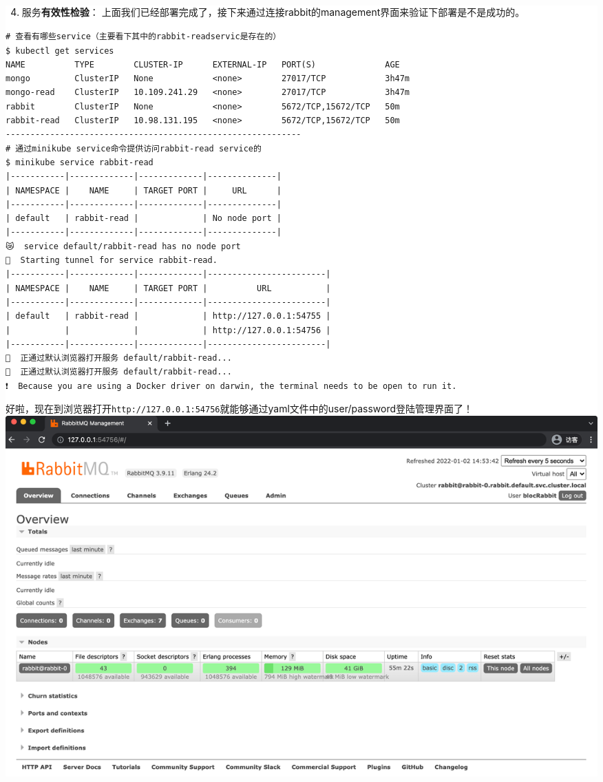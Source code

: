 4. 服务**有效性检验**：
上面我们已经部署完成了，接下来通过连接rabbit的management界面来验证下部署是不是成功的。
```shell
# 查看有哪些service（主要看下其中的rabbit-readservic是存在的）
$ kubectl get services
NAME          TYPE        CLUSTER-IP      EXTERNAL-IP   PORT(S)              AGE
mongo         ClusterIP   None            <none>        27017/TCP            3h47m
mongo-read    ClusterIP   10.109.241.29   <none>        27017/TCP            3h47m
rabbit        ClusterIP   None            <none>        5672/TCP,15672/TCP   50m
rabbit-read   ClusterIP   10.98.131.195   <none>        5672/TCP,15672/TCP   50m
------------------------------------------------------------
# 通过minikube service命令提供访问rabbit-read service的
$ minikube service rabbit-read
|-----------|-------------|-------------|--------------|
| NAMESPACE |    NAME     | TARGET PORT |     URL      |
|-----------|-------------|-------------|--------------|
| default   | rabbit-read |             | No node port |
|-----------|-------------|-------------|--------------|
😿  service default/rabbit-read has no node port
🏃  Starting tunnel for service rabbit-read.
|-----------|-------------|-------------|------------------------|
| NAMESPACE |    NAME     | TARGET PORT |          URL           |
|-----------|-------------|-------------|------------------------|
| default   | rabbit-read |             | http://127.0.0.1:54755 |
|           |             |             | http://127.0.0.1:54756 |
|-----------|-------------|-------------|------------------------|
🎉  正通过默认浏览器打开服务 default/rabbit-read...
🎉  正通过默认浏览器打开服务 default/rabbit-read...
❗  Because you are using a Docker driver on darwin, the terminal needs to be open to run it.
```
好啦，现在到浏览器打开`http://127.0.0.1:54756`就能够通过yaml文件中的user/password登陆管理界面了！
![rabbitMQ management UI](/static/bloc_deploy_rabbit_management_example.png)
